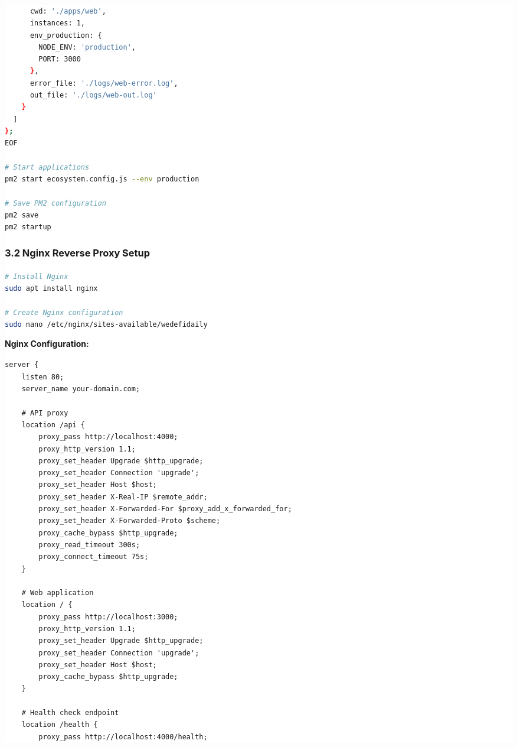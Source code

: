 ```bash
      cwd: './apps/web',
      instances: 1,
      env_production: {
        NODE_ENV: 'production',
        PORT: 3000
      },
      error_file: './logs/web-error.log',
      out_file: './logs/web-out.log'
    }
  ]
};
EOF

# Start applications
pm2 start ecosystem.config.js --env production

# Save PM2 configuration
pm2 save
pm2 startup
```

### 3.2 Nginx Reverse Proxy Setup
```bash
# Install Nginx
sudo apt install nginx

# Create Nginx configuration
sudo nano /etc/nginx/sites-available/wedefidaily
```

**Nginx Configuration:**
```nginx
server {
    listen 80;
    server_name your-domain.com;

    # API proxy
    location /api {
        proxy_pass http://localhost:4000;
        proxy_http_version 1.1;
        proxy_set_header Upgrade $http_upgrade;
        proxy_set_header Connection 'upgrade';
        proxy_set_header Host $host;
        proxy_set_header X-Real-IP $remote_addr;
        proxy_set_header X-Forwarded-For $proxy_add_x_forwarded_for;
        proxy_set_header X-Forwarded-Proto $scheme;
        proxy_cache_bypass $http_upgrade;
        proxy_read_timeout 300s;
        proxy_connect_timeout 75s;
    }

    # Web application
    location / {
        proxy_pass http://localhost:3000;
        proxy_http_version 1.1;
        proxy_set_header Upgrade $http_upgrade;
        proxy_set_header Connection 'upgrade';
        proxy_set_header Host $host;
        proxy_cache_bypass $http_upgrade;
    }

    # Health check endpoint
    location /health {
        proxy_pass http://localhost:4000/health;
```